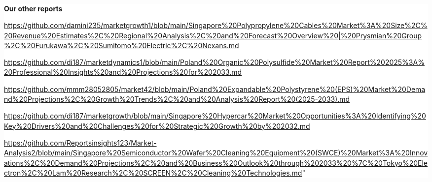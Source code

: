 <strong>Our other reports</strong>

<a href=https://github.com/damini235/marketgrowth1/blob/main/Singapore%20Polypropylene%20Cables%20Market%3A%20Size%2C%20Revenue%20Estimates%2C%20Regional%20Analysis%2C%20and%20Forecast%20Overview%20|%20Prysmian%20Group%2C%20Furukawa%2C%20Sumitomo%20Electric%2C%20Nexans.md>https://github.com/damini235/marketgrowth1/blob/main/Singapore%20Polypropylene%20Cables%20Market%3A%20Size%2C%20Revenue%20Estimates%2C%20Regional%20Analysis%2C%20and%20Forecast%20Overview%20|%20Prysmian%20Group%2C%20Furukawa%2C%20Sumitomo%20Electric%2C%20Nexans.md</a>

<a href=https://github.com/di187/marketdynamics1/blob/main/Poland%20Organic%20Polysulfide%20Market%20Report%202025%3A%20Professional%20Insights%20and%20Projections%20for%202033.md>https://github.com/di187/marketdynamics1/blob/main/Poland%20Organic%20Polysulfide%20Market%20Report%202025%3A%20Professional%20Insights%20and%20Projections%20for%202033.md</a>

<a href=https://github.com/mmm28052805/market42/blob/main/Poland%20Expandable%20Polystyrene%20(EPS)%20Market%20Demand%20Projections%2C%20Growth%20Trends%2C%20and%20Analysis%20Report%20(2025-2033).md>https://github.com/mmm28052805/market42/blob/main/Poland%20Expandable%20Polystyrene%20(EPS)%20Market%20Demand%20Projections%2C%20Growth%20Trends%2C%20and%20Analysis%20Report%20(2025-2033).md</a>

<a href=https://github.com/di187/marketgrowth/blob/main/Singapore%20Hypercar%20Market%20Opportunities%3A%20Identifying%20Key%20Drivers%20and%20Challenges%20for%20Strategic%20Growth%20by%202032.md>https://github.com/di187/marketgrowth/blob/main/Singapore%20Hypercar%20Market%20Opportunities%3A%20Identifying%20Key%20Drivers%20and%20Challenges%20for%20Strategic%20Growth%20by%202032.md</a>

<a href=https://github.com/Reportsinsights123/Market-Analysis2/blob/main/Singapore%20Semiconductor%20Wafer%20Cleaning%20Equipment%20(SWCE)%20Market%3A%20Innovations%2C%20Demand%20Projections%2C%20and%20Business%20Outlook%20through%202033%20%7C%20Tokyo%20Electron%2C%20Lam%20Research%2C%20SCREEN%2C%20Cleaning%20Technologies.md>https://github.com/Reportsinsights123/Market-Analysis2/blob/main/Singapore%20Semiconductor%20Wafer%20Cleaning%20Equipment%20(SWCE)%20Market%3A%20Innovations%2C%20Demand%20Projections%2C%20and%20Business%20Outlook%20through%202033%20%7C%20Tokyo%20Electron%2C%20Lam%20Research%2C%20SCREEN%2C%20Cleaning%20Technologies.md</a>"
